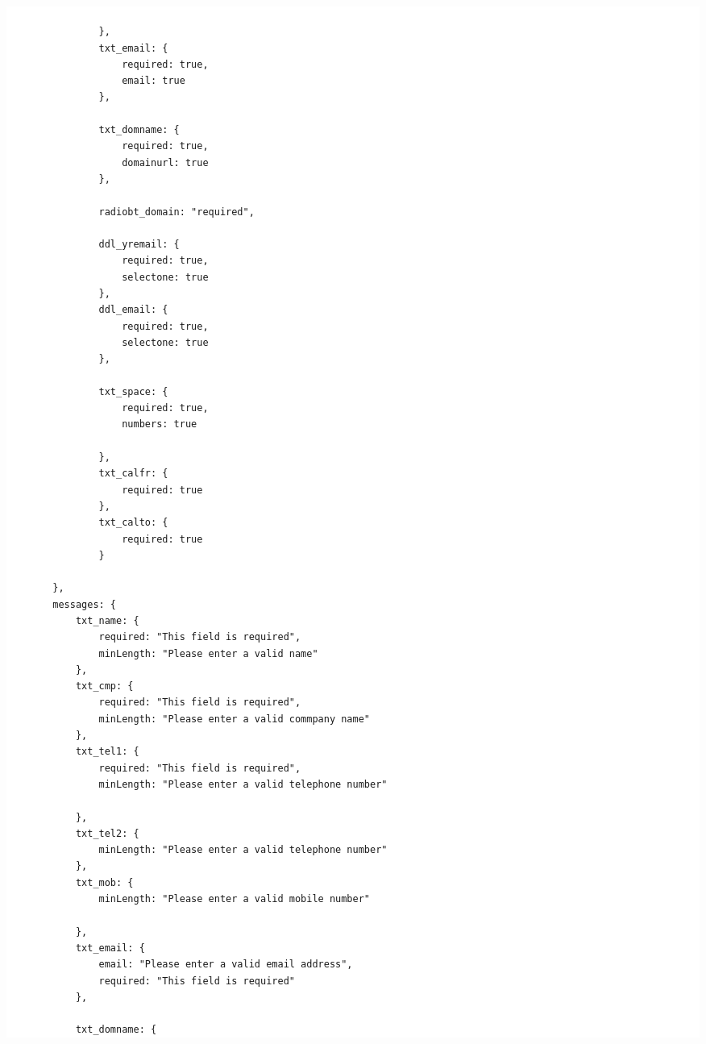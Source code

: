 ```

                },
                txt_email: {
                    required: true,
                    email: true
                },

                txt_domname: {
                    required: true,
                    domainurl: true
                },

                radiobt_domain: "required",

                ddl_yremail: {
                    required: true,
                    selectone: true
                },
                ddl_email: {
                    required: true,
                    selectone: true
                },

                txt_space: {
                    required: true,
                    numbers: true

                },
                txt_calfr: {
                    required: true
                },
                txt_calto: {
                    required: true
                }  

        },
        messages: {
            txt_name: {
                required: "This field is required",
                minLength: "Please enter a valid name"
            },
            txt_cmp: {
                required: "This field is required",
                minLength: "Please enter a valid commpany name"
            },
            txt_tel1: {
                required: "This field is required",
                minLength: "Please enter a valid telephone number"

            },
            txt_tel2: {
                minLength: "Please enter a valid telephone number"
            },
            txt_mob: {
                minLength: "Please enter a valid mobile number"

            },
            txt_email: {
                email: "Please enter a valid email address",
                required: "This field is required"
            },

            txt_domname: {
```